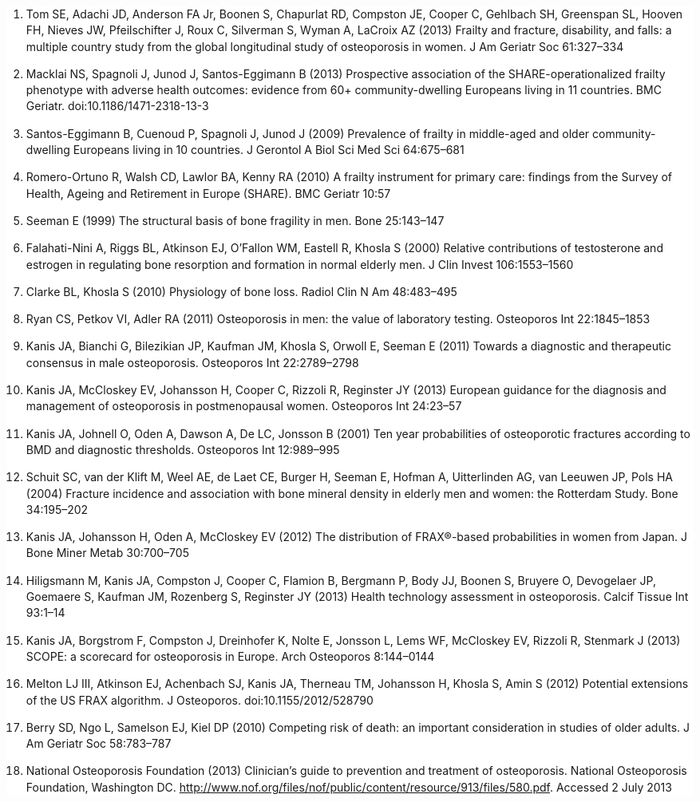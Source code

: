 1. Tom SE, Adachi JD, Anderson FA Jr, Boonen S, Chapurlat RD, Compston JE, Cooper C, Gehlbach SH, Greenspan SL, Hooven FH, Nieves JW, Pfeilschifter J, Roux C, Silverman S, Wyman A, LaCroix AZ (2013) Frailty and fracture, disability, and falls: a multiple country study from the global longitudinal study of osteoporosis in women. J Am Geriatr Soc 61:327–334

1. Macklai NS, Spagnoli J, Junod J, Santos-Eggimann B (2013) Prospective association of the SHARE-operationalized frailty phenotype with adverse health outcomes: evidence from 60+ community-dwelling Europeans living in 11 countries. BMC Geriatr. doi:10.1186/1471-2318-13-3

1. Santos-Eggimann B, Cuenoud P, Spagnoli J, Junod J (2009) Prevalence of frailty in middle-aged and older community-dwelling Europeans living in 10 countries. J Gerontol A Biol Sci Med Sci 64:675–681

1. Romero-Ortuno R, Walsh CD, Lawlor BA, Kenny RA (2010) A frailty instrument for primary care: findings from the Survey of Health, Ageing and Retirement in Europe (SHARE). BMC Geriatr 10:57

1. Seeman E (1999) The structural basis of bone fragility in men. Bone 25:143–147

1. Falahati-Nini A, Riggs BL, Atkinson EJ, O’Fallon WM, Eastell R, Khosla S (2000) Relative contributions of testosterone and estrogen in regulating bone resorption and formation in normal elderly men. J Clin Invest 106:1553–1560

1. Clarke BL, Khosla S (2010) Physiology of bone loss. Radiol Clin N Am 48:483–495

1. Ryan CS, Petkov VI, Adler RA (2011) Osteoporosis in men: the value of laboratory testing. Osteoporos Int 22:1845–1853

1. Kanis JA, Bianchi G, Bilezikian JP, Kaufman JM, Khosla S, Orwoll E, Seeman E (2011) Towards a diagnostic and therapeutic consensus in male osteoporosis. Osteoporos Int 22:2789–2798

1. Kanis JA, McCloskey EV, Johansson H, Cooper C, Rizzoli R, Reginster JY (2013) European guidance for the diagnosis and management of osteoporosis in postmenopausal women. Osteoporos Int 24:23–57

1. Kanis JA, Johnell O, Oden A, Dawson A, De LC, Jonsson B (2001) Ten year probabilities of osteoporotic fractures according to BMD and diagnostic thresholds. Osteoporos Int 12:989–995

1. Schuit SC, van der Klift M, Weel AE, de Laet CE, Burger H, Seeman E, Hofman A, Uitterlinden AG, van Leeuwen JP, Pols HA (2004) Fracture incidence and association with bone mineral density in elderly men and women: the Rotterdam Study. Bone 34:195–202

1. Kanis JA, Johansson H, Oden A, McCloskey EV (2012) The distribution of FRAX®-based probabilities in women from Japan. J Bone Miner Metab 30:700–705

1. Hiligsmann M, Kanis JA, Compston J, Cooper C, Flamion B, Bergmann P, Body JJ, Boonen S, Bruyere O, Devogelaer JP, Goemaere S, Kaufman JM, Rozenberg S, Reginster JY (2013) Health technology assessment in osteoporosis. Calcif Tissue Int 93:1–14

1. Kanis JA, Borgstrom F, Compston J, Dreinhofer K, Nolte E, Jonsson L, Lems WF, McCloskey EV, Rizzoli R, Stenmark J (2013) SCOPE: a scorecard for osteoporosis in Europe. Arch Osteoporos 8:144–0144

1. Melton LJ III, Atkinson EJ, Achenbach SJ, Kanis JA, Therneau TM, Johansson H, Khosla S, Amin S (2012) Potential extensions of the US FRAX algorithm. J Osteoporos. doi:10.1155/2012/528790

1. Berry SD, Ngo L, Samelson EJ, Kiel DP (2010) Competing risk of death: an important consideration in studies of older adults. J Am Geriatr Soc 58:783–787

1. National Osteoporosis Foundation (2013) Clinician’s guide to prevention and treatment of osteoporosis. National Osteoporosis Foundation, Washington DC. http://www.nof.org/files/nof/public/content/resource/913/files/580.pdf. Accessed 2 July 2013
